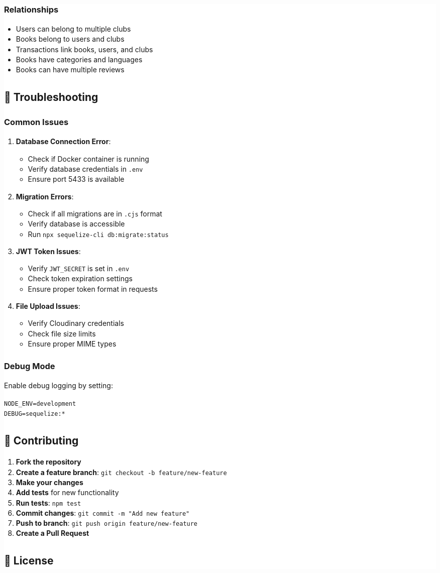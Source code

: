 ### Relationships

- Users can belong to multiple clubs
- Books belong to users and clubs
- Transactions link books, users, and clubs
- Books have categories and languages
- Books can have multiple reviews

## 🔧 Troubleshooting

### Common Issues

1. **Database Connection Error**:
   - Check if Docker container is running
   - Verify database credentials in `.env`
   - Ensure port 5433 is available

2. **Migration Errors**:
   - Check if all migrations are in `.cjs` format
   - Verify database is accessible
   - Run `npx sequelize-cli db:migrate:status`

3. **JWT Token Issues**:
   - Verify `JWT_SECRET` is set in `.env`
   - Check token expiration settings
   - Ensure proper token format in requests

4. **File Upload Issues**:
   - Verify Cloudinary credentials
   - Check file size limits
   - Ensure proper MIME types

### Debug Mode

Enable debug logging by setting:
```env
NODE_ENV=development
DEBUG=sequelize:*
```

## 🤝 Contributing

1. **Fork the repository**
2. **Create a feature branch**: `git checkout -b feature/new-feature`
3. **Make your changes**
4. **Add tests** for new functionality
5. **Run tests**: `npm test`
6. **Commit changes**: `git commit -m "Add new feature"`
7. **Push to branch**: `git push origin feature/new-feature`
8. **Create a Pull Request**

## 📝 License
